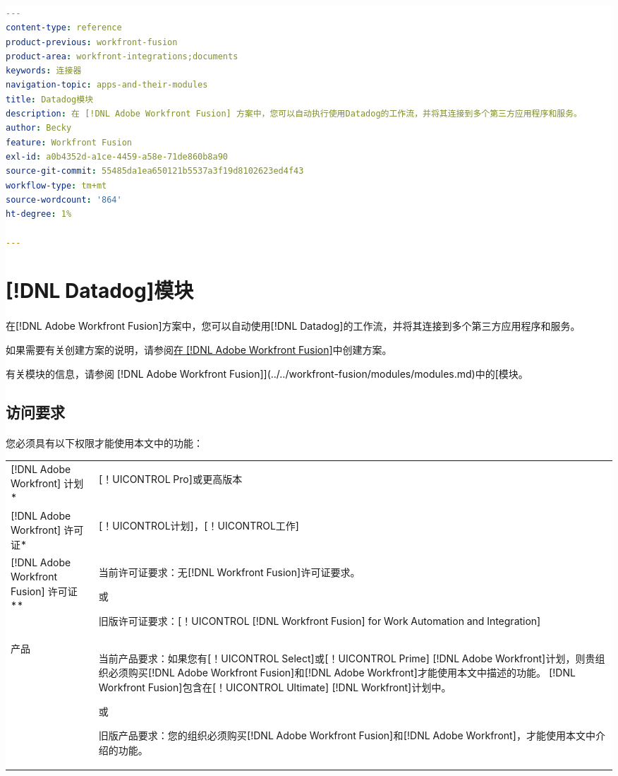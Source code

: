 ```yaml
---
content-type: reference
product-previous: workfront-fusion
product-area: workfront-integrations;documents
keywords: 连接器
navigation-topic: apps-and-their-modules
title: Datadog模块
description: 在 [!DNL Adobe Workfront Fusion] 方案中，您可以自动执行使用Datadog的工作流，并将其连接到多个第三方应用程序和服务。
author: Becky
feature: Workfront Fusion
exl-id: a0b4352d-a1ce-4459-a58e-71de860b8a90
source-git-commit: 55485da1ea650121b5537a3f19d8102623ed4f43
workflow-type: tm+mt
source-wordcount: '864'
ht-degree: 1%

---
```


# [!DNL Datadog]模块

在[!DNL Adobe Workfront Fusion]方案中，您可以自动使用[!DNL Datadog]的工作流，并将其连接到多个第三方应用程序和服务。

如果需要有关创建方案的说明，请参阅[在 [!DNL Adobe Workfront Fusion]](../../workfront-fusion/scenarios/create-a-scenario.md)中创建方案。

有关模块的信息，请参阅 [!DNL Adobe Workfront Fusion]](../../workfront-fusion/modules/modules.md)中的[模块。

## 访问要求

您必须具有以下权限才能使用本文中的功能：

<table style="table-layout:auto">
 <col> 
 <col> 
 <tbody> 
  <tr> 
   <td role="rowheader">[!DNL Adobe Workfront] 计划*</td>
  <td> <p>[！UICONTROL Pro]或更高版本</p> </td>
  </tr> 
  <tr data-mc-conditions=""> 
   <td role="rowheader">[!DNL Adobe Workfront] 许可证*</td>
   <td> <p>[！UICONTROL计划]，[！UICONTROL工作]</p> </td> 
  </tr> 
  <tr> 
   <td role="rowheader">[!DNL Adobe Workfront Fusion] 许可证**</td> 
   <td>
   <p>当前许可证要求：无[!DNL Workfront Fusion]许可证要求。</p>
   <p>或</p>
   <p>旧版许可证要求：[！UICONTROL [!DNL Workfront Fusion] for Work Automation and Integration] </p>
   </td> 
  </tr> 
  <tr> 
   <td role="rowheader">产品</td> 
   <td>
   <p>当前产品要求：如果您有[！UICONTROL Select]或[！UICONTROL Prime] [!DNL Adobe Workfront]计划，则贵组织必须购买[!DNL Adobe Workfront Fusion]和[!DNL Adobe Workfront]才能使用本文中描述的功能。 [!DNL Workfront Fusion]包含在[！UICONTROL Ultimate] [!DNL Workfront]计划中。</p>
   <p>或</p>
   <p>旧版产品要求：您的组织必须购买[!DNL Adobe Workfront Fusion]和[!DNL Adobe Workfront]，才能使用本文中介绍的功能。</p>
   </td> 
  </tr> 
 </tbody> 